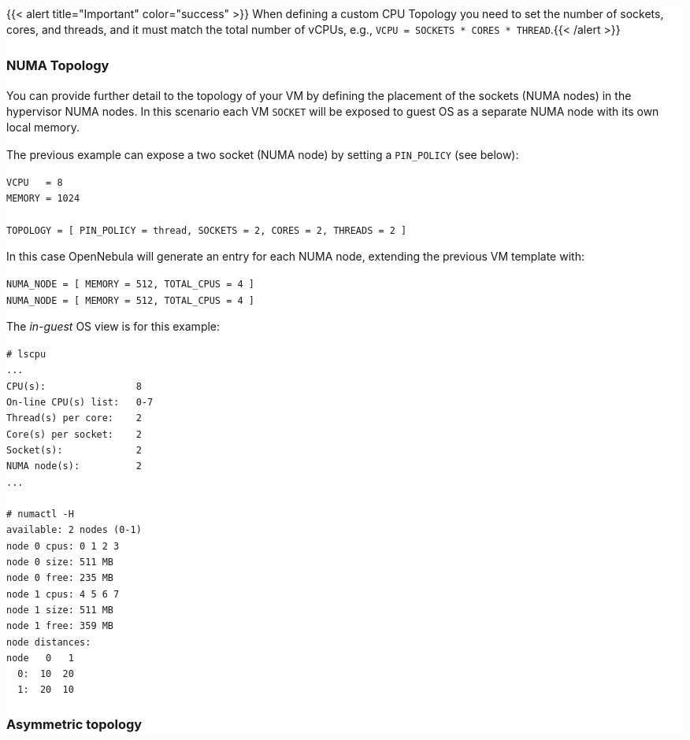 {{< alert title="Important" color="success" >}}
When defining a custom CPU Topology you need to set the number of sockets, cores, and threads, and it must match the total number of vCPUs, e.g., `VCPU = SOCKETS * CORES * THREAD`.{{< /alert >}} 

### NUMA Topology

You can provide further detail to the topology of your VM by defining the placement of the sockets (NUMA nodes) in the hypervisor NUMA nodes. In this scenario each VM `SOCKET` will be exposed to guest OS as a separate NUMA node with its own local memory.

The previous example can expose a two socket (NUMA node) by setting a `PIN_POLICY` (see below):

```default
VCPU   = 8
MEMORY = 1024

TOPOLOGY = [ PIN_POLICY = thread, SOCKETS = 2, CORES = 2, THREADS = 2 ]
```

In this case OpenNebula will generate an entry for each NUMA node, extending the previous VM template with:

```default
NUMA_NODE = [ MEMORY = 512, TOTAL_CPUS = 4 ]
NUMA_NODE = [ MEMORY = 512, TOTAL_CPUS = 4 ]
```

The *in-guest* OS view is for this example:

```default
# lscpu
...
CPU(s):                8
On-line CPU(s) list:   0-7
Thread(s) per core:    2
Core(s) per socket:    2
Socket(s):             2
NUMA node(s):          2
...

# numactl -H
available: 2 nodes (0-1)
node 0 cpus: 0 1 2 3
node 0 size: 511 MB
node 0 free: 235 MB
node 1 cpus: 4 5 6 7
node 1 size: 511 MB
node 1 free: 359 MB
node distances:
node   0   1
  0:  10  20
  1:  20  10
```

### Asymmetric topology

